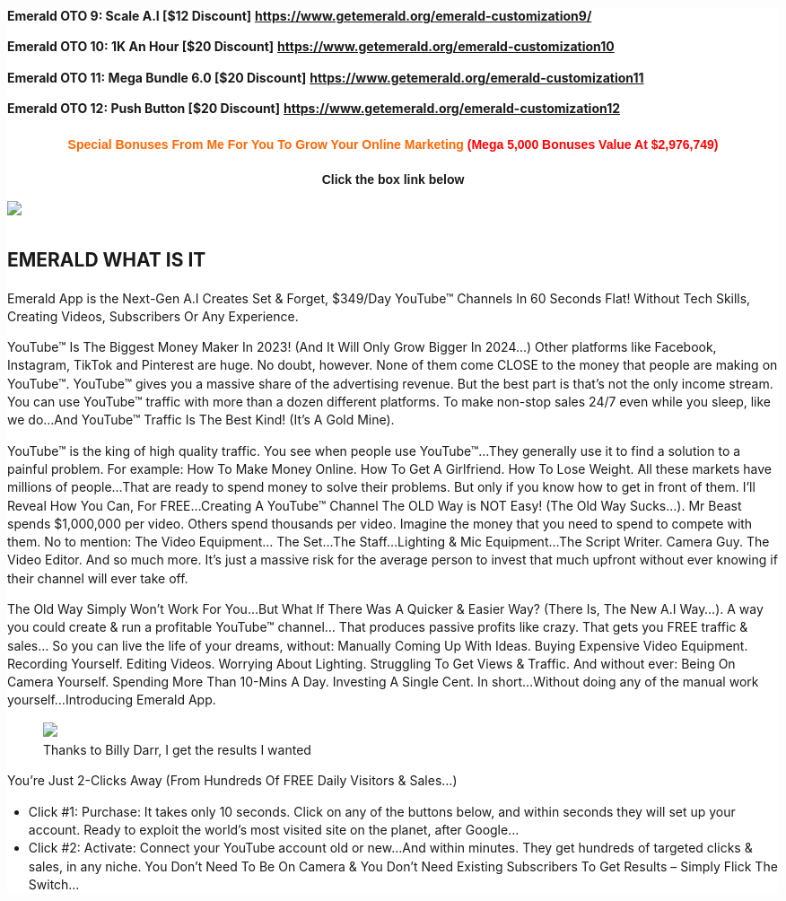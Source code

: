 <p><strong>Emerald OTO 9: Scale A.I [$12 Discount]</strong>
<a href="https://warriorplus.com/o2/a/dxgcvpp/0/w" target="_blank" rel="nofollow noopener noreferrer"><strong>https://www.getemerald.org/emerald-customization9/</strong></a>

<p><strong>Emerald OTO 10: 1K An Hour [$20 Discount]</strong>
<a href="https://warriorplus.com/o2/a/dxgcvpp/0/w" target="_blank" rel="nofollow noopener noreferrer"><strong>https://www.getemerald.org/emerald-customization10</strong></a>

<p><strong>Emerald OTO 11: Mega Bundle 6.0 [$20 Discount]</strong>
<a href="https://warriorplus.com/o2/a/dxgcvpp/0/w" target="_blank" rel="nofollow noopener noreferrer"><strong>https://www.getemerald.org/emerald-customization11</strong></a>

<p><strong>Emerald OTO 12: Push Button [$20 Discount]</strong>
<a href="https://warriorplus.com/o2/a/dxgcvpp/0/w" target="_blank" rel="nofollow noopener noreferrer"><strong>https://www.getemerald.org/emerald-customization12</strong></a>
<h4 style="text-align: center;"><span style="font-family: helvetica, arial, sans-serif;"><strong><span style="color: #ff6600;">Special Bonuses From Me For You To Grow Your Online Marketing</span> <span style="color: #ff0000;">(Mega 5,000 Bonuses Value At $2,976,749)</span></strong></span></h4>
<p style="text-align: center;"><span style="font-family: helvetica, arial, sans-serif;"><strong>Click the box link below</strong></span></p>
<span style="font-family: helvetica, arial, sans-serif;"><a href="https://jvzooplinformation.blogspot.com/2023/04/vip-5000-bonuses-from-william-review.html"><img class="aligncenter loaded" src="https://i.imgur.com/PeN5GlF.png" data-lazy="true" /></a></span>
<h2><strong>EMERALD WHAT IS IT</strong></h2>
Emerald App is the Next-Gen A.I Creates Set &amp; Forget, $349/Day YouTube™ Channels In 60 Seconds Flat! Without Tech Skills, Creating Videos, Subscribers Or Any Experience.

YouTube™ Is The Biggest Money Maker In 2023! (And It Will Only Grow Bigger In 2024…) Other platforms like Facebook, Instagram, TikTok and Pinterest are huge. No doubt, however. None of them come CLOSE to the money that people are making on YouTube™. YouTube™ gives you a massive share of the advertising revenue. But the best part is that’s not the only income stream. You can use YouTube™ traffic with more than a dozen different platforms. To make non-stop sales 24/7 even while you sleep, like we do…And YouTube™ Traffic Is The Best Kind! (It’s A Gold Mine).

YouTube™ is the king of high quality traffic. You see when people use YouTube™…They generally use it to find a solution to a painful problem. For example: How To Make Money Online. ​How To Get A Girlfriend. ​How To Lose Weight. All these markets have millions of people…That are ready to spend money to solve their problems. But only if you know how to get in front of them. I’ll Reveal How You Can, For FREE…Creating A YouTube™ Channel The OLD Way is NOT Easy! (The Old Way Sucks…). Mr Beast spends $1,000,000 per video. Others spend thousands per video. Imagine the money that you need to spend to compete with them. No to mention: The Video Equipment… ​The Set…​The Staff…​Lighting &amp; Mic Equipment…​The Script Writer. ​Camera Guy. ​The Video Editor. ​And so much more. It’s just a massive risk for the average person to invest that much upfront without ever knowing if their channel will ever take off.

The Old Way Simply Won’t Work For You…But What If There Was A Quicker &amp; Easier Way? (There Is, The New A.I Way…). A way you could create &amp; run a profitable YouTube™ channel… That produces passive profits like crazy. That gets you FREE traffic &amp; sales… So you can live the life of your dreams, without: Manually Coming Up With Ideas. Buying Expensive Video Equipment. ​Recording Yourself. ​Editing Videos. ​Worrying About Lighting. ​Struggling To Get Views &amp; Traffic. And without ever: Being On Camera Yourself. Spending More Than 10-Mins A Day. ​Investing A Single Cent. In short…Without doing any of the manual work yourself…Introducing Emerald App.
<figure id="attachment_14769" class="wp-caption aligncenter" aria-describedby="caption-attachment-14769"><a href="https://warriorplus.com/o2/a/dxgcvpp/0/w"><img src="https://i.imgur.com/CjDoEKG.png" /></a>
<figcaption id="caption-attachment-14769" class="wp-caption-text">Thanks to Billy Darr, I get the results I wanted</figcaption></figure>
You’re Just 2-Clicks Away (From Hundreds Of FREE Daily Visitors &amp; Sales…)
<ul>
 	<li>Click #1: Purchase: It takes only 10 seconds. Click on any of the buttons below, and within seconds they will set up your account. Ready to exploit the world’s most visited site on the planet, after Google…</li>
 	<li>Click #2: Activate: Connect your YouTube account old or new…And within minutes. They get hundreds of targeted clicks &amp; sales, in any niche. You Don’t Need To Be On Camera &amp; You Don’t Need Existing Subscribers To Get Results – Simply Flick The Switch…</li>
</ul>